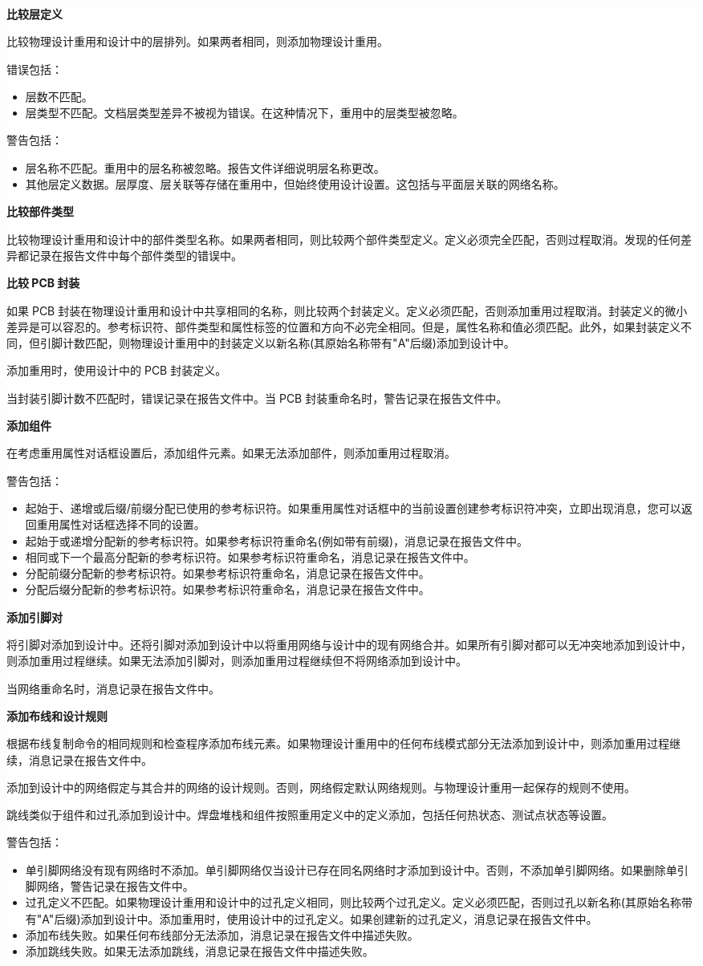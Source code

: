 **比较层定义**

比较物理设计重用和设计中的层排列。如果两者相同，则添加物理设计重用。

错误包括：

- 层数不匹配。
- 层类型不匹配。文档层类型差异不被视为错误。在这种情况下，重用中的层类型被忽略。

警告包括：

- 层名称不匹配。重用中的层名称被忽略。报告文件详细说明层名称更改。
- 其他层定义数据。层厚度、层关联等存储在重用中，但始终使用设计设置。这包括与平面层关联的网络名称。

**比较部件类型**

比较物理设计重用和设计中的部件类型名称。如果两者相同，则比较两个部件类型定义。定义必须完全匹配，否则过程取消。发现的任何差异都记录在报告文件中每个部件类型的错误中。

**比较 PCB 封装**

如果 PCB 封装在物理设计重用和设计中共享相同的名称，则比较两个封装定义。定义必须匹配，否则添加重用过程取消。封装定义的微小差异是可以容忍的。参考标识符、部件类型和属性标签的位置和方向不必完全相同。但是，属性名称和值必须匹配。此外，如果封装定义不同，但引脚计数匹配，则物理设计重用中的封装定义以新名称(其原始名称带有"A"后缀)添加到设计中。

添加重用时，使用设计中的 PCB 封装定义。

当封装引脚计数不匹配时，错误记录在报告文件中。当 PCB 封装重命名时，警告记录在报告文件中。

**添加组件**

在考虑重用属性对话框设置后，添加组件元素。如果无法添加部件，则添加重用过程取消。

警告包括：

- 起始于、递增或后缀/前缀分配已使用的参考标识符。如果重用属性对话框中的当前设置创建参考标识符冲突，立即出现消息，您可以返回重用属性对话框选择不同的设置。
- 起始于或递增分配新的参考标识符。如果参考标识符重命名(例如带有前缀)，消息记录在报告文件中。
- 相同或下一个最高分配新的参考标识符。如果参考标识符重命名，消息记录在报告文件中。
- 分配前缀分配新的参考标识符。如果参考标识符重命名，消息记录在报告文件中。
- 分配后缀分配新的参考标识符。如果参考标识符重命名，消息记录在报告文件中。

**添加引脚对**

将引脚对添加到设计中。还将引脚对添加到设计中以将重用网络与设计中的现有网络合并。如果所有引脚对都可以无冲突地添加到设计中，则添加重用过程继续。如果无法添加引脚对，则添加重用过程继续但不将网络添加到设计中。

当网络重命名时，消息记录在报告文件中。

**添加布线和设计规则**

根据布线复制命令的相同规则和检查程序添加布线元素。如果物理设计重用中的任何布线模式部分无法添加到设计中，则添加重用过程继续，消息记录在报告文件中。

添加到设计中的网络假定与其合并的网络的设计规则。否则，网络假定默认网络规则。与物理设计重用一起保存的规则不使用。

跳线类似于组件和过孔添加到设计中。焊盘堆栈和组件按照重用定义中的定义添加，包括任何热状态、测试点状态等设置。

警告包括：

- 单引脚网络没有现有网络时不添加。单引脚网络仅当设计已存在同名网络时才添加到设计中。否则，不添加单引脚网络。如果删除单引脚网络，警告记录在报告文件中。
- 过孔定义不匹配。如果物理设计重用和设计中的过孔定义相同，则比较两个过孔定义。定义必须匹配，否则过孔以新名称(其原始名称带有"A"后缀)添加到设计中。添加重用时，使用设计中的过孔定义。如果创建新的过孔定义，消息记录在报告文件中。
- 添加布线失败。如果任何布线部分无法添加，消息记录在报告文件中描述失败。
- 添加跳线失败。如果无法添加跳线，消息记录在报告文件中描述失败。
